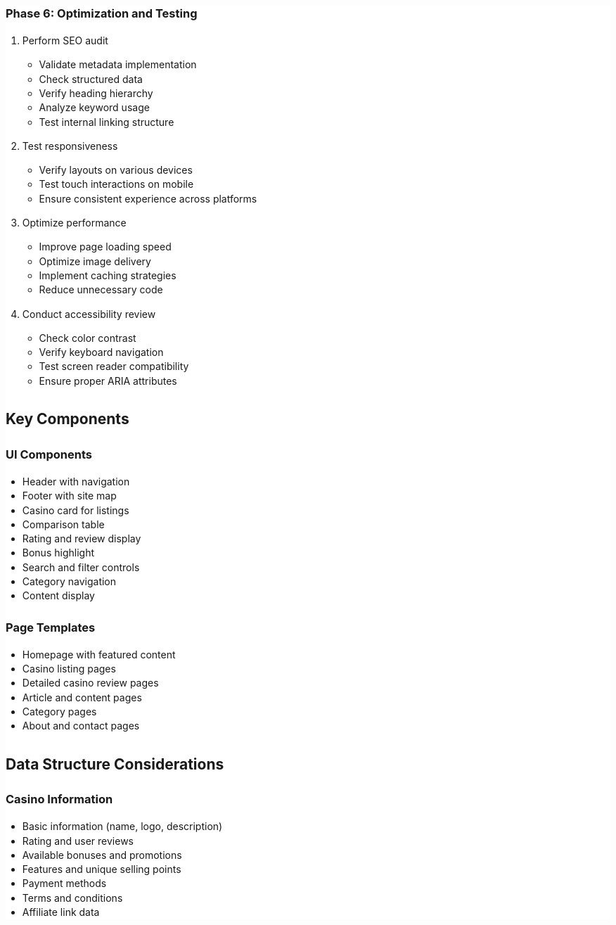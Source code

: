 ### Phase 6: Optimization and Testing
1. Perform SEO audit
   - Validate metadata implementation
   - Check structured data
   - Verify heading hierarchy
   - Analyze keyword usage
   - Test internal linking structure

2. Test responsiveness
   - Verify layouts on various devices
   - Test touch interactions on mobile
   - Ensure consistent experience across platforms

3. Optimize performance
   - Improve page loading speed
   - Optimize image delivery
   - Implement caching strategies
   - Reduce unnecessary code

4. Conduct accessibility review
   - Check color contrast
   - Verify keyboard navigation
   - Test screen reader compatibility
   - Ensure proper ARIA attributes

## Key Components

### UI Components
- Header with navigation
- Footer with site map
- Casino card for listings
- Comparison table
- Rating and review display
- Bonus highlight
- Search and filter controls
- Category navigation
- Content display

### Page Templates
- Homepage with featured content
- Casino listing pages
- Detailed casino review pages
- Article and content pages
- Category pages
- About and contact pages

## Data Structure Considerations

### Casino Information
- Basic information (name, logo, description)
- Rating and user reviews
- Available bonuses and promotions
- Features and unique selling points
- Payment methods
- Terms and conditions
- Affiliate link data
